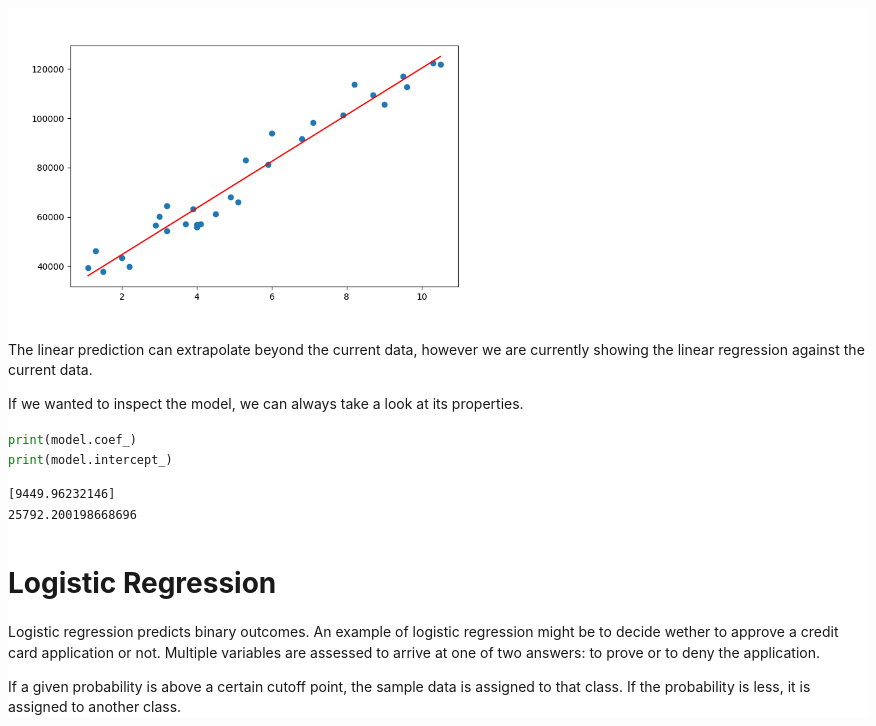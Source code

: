 <p><img src="../resources/salary2.png" alt="salary2.png" width="500px" />
</p>
</div>

</div>

The linear prediction can extrapolate beyond the current data, however we are currently showing the linear regression against the current data.

If we wanted to inspect the model, we can always take a look at its properties.

```python
print(model.coef_)
print(model.intercept_)
```

    [9449.96232146]
    25792.200198668696


# Logistic Regression

Logistic regression predicts binary outcomes. An example of logistic regression might be to decide wether to approve a credit card application or not. Multiple variables are assessed to arrive at one of two answers: to prove or to deny the application.

If a given probability is above a certain cutoff point, the sample data is assigned to that class. If the probability is less, it is assigned to another class.
